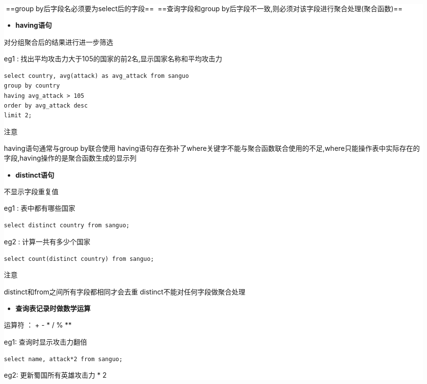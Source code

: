 ​	==group by后字段名必须要为select后的字段==
​	==查询字段和group by后字段不一致,则必须对该字段进行聚合处理(聚合函数)==

- **having语句**

对分组聚合后的结果进行进一步筛选

eg1 : 找出平均攻击力大于105的国家的前2名,显示国家名称和平均攻击力

```mysql
select country, avg(attack) as avg_attack from sanguo
group by country
having avg_attack > 105
order by avg_attack desc
limit 2;

```

注意

having语句通常与group by联合使用
having语句存在弥补了where关键字不能与聚合函数联合使用的不足,where只能操作表中实际存在的字段,having操作的是聚合函数生成的显示列


- **distinct语句**

不显示字段重复值


eg1 : 表中都有哪些国家

```mysql
select distinct country from sanguo;

```

eg2 : 计算一共有多少个国家

```mysql
select count(distinct country) from sanguo;

```

注意

distinct和from之间所有字段都相同才会去重
distinct不能对任何字段做聚合处理


- **查询表记录时做数学运算**

运算符 ： +  -  *  /  %  **


eg1: 查询时显示攻击力翻倍

```mysql
select name, attack*2 from sanguo;

```

eg2: 更新蜀国所有英雄攻击力 * 2
